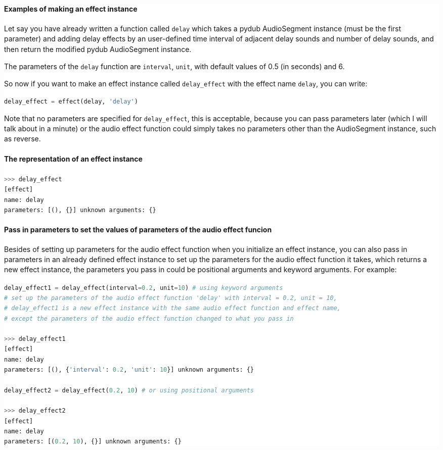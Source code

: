 

#### Examples of making an effect instance

Let say you have already written a function called `delay` which takes a pydub AudioSegment instance (must be the first parameter) and adding delay effects by an user-defined time interval of adjacent delay sounds and number of delay sounds, and then return the modified pydub AudioSegment instance.

The parameters of the `delay` function are `interval`, `unit`, with default values of 0.5 (in seconds) and 6.

So now if you want to make an effect instance called `delay_effect` with the effect name `delay`, you can write:
```python
delay_effect = effect(delay, 'delay')
```
Note that no parameters are specified for `delay_effect`, this is acceptable, because you can pass parameters later (which I will talk about in a minute) or the audio effect function could simply takes no parameters other than the AudioSegment instance, such as reverse.



#### The representation of an effect instance

```python
>>> delay_effect
[effect]
name: delay
parameters: [(), {}] unknown arguments: {}
```



#### Pass in parameters to set the values of parameters of the audio effect funcion

Besides of setting up parameters for the audio effect function when you initialize an effect instance, you can also pass in parameters in an already defined effect instance to set up the parameters for the audio effect function it takes, which returns a new effect instance, the parameters you pass in could be positional arguments and keyword arguments. For example:
```python
delay_effect1 = delay_effect(interval=0.2, unit=10) # using keyword arguments
# set up the parameters of the audio effect function 'delay' with interval = 0.2, unit = 10,
# delay_effect1 is a new effect instance with the same audio effect function and effect name,
# except the parameters of the audio effect function changed to what you pass in

>>> delay_effect1
[effect]
name: delay
parameters: [(), {'interval': 0.2, 'unit': 10}] unknown arguments: {}

delay_effect2 = delay_effect(0.2, 10) # or using positional arguments

>>> delay_effect2
[effect]
name: delay
parameters: [(0.2, 10), {}] unknown arguments: {}
```
